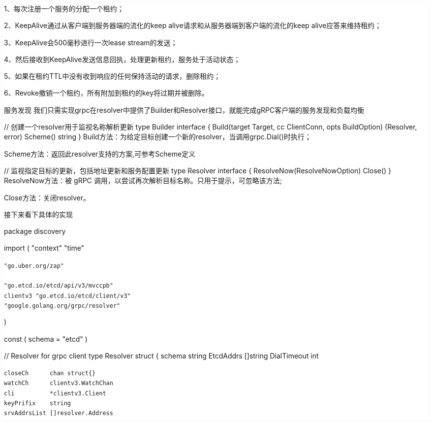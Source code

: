1、每次注册一个服务的分配一个租约；

2、KeepAlive通过从客户端到服务器端的流化的keep alive请求和从服务器端到客户端的流化的keep alive应答来维持租约；

3、KeepAlive会500毫秒进行一次lease stream的发送；

4、然后接收到KeepAlive发送信息回执，处理更新租约，服务处于活动状态；

5、如果在租约TTL中没有收到响应的任何保持活动的请求，删除租约；

6、Revoke撤销一个租约，所有附加到租约的key将过期并被删除。

服务发现
我们只需实现grpc在resolver中提供了Builder和Resolver接口，就能完成gRPC客户端的服务发现和负载均衡

// 创建一个resolver用于监视名称解析更新
type Builder interface {
Build(target Target, cc ClientConn, opts BuildOption) (Resolver, error)
Scheme() string
}
Build方法：为给定目标创建一个新的resolver，当调用grpc.Dial()时执行；

Scheme方法：返回此resolver支持的方案,可参考Scheme定义

// 监视指定目标的更新，包括地址更新和服务配置更新
type Resolver interface {
ResolveNow(ResolveNowOption)
Close()
}
ResolveNow方法：被 gRPC 调用，以尝试再次解析目标名称。只用于提示，可忽略该方法;

Close方法：关闭resolver。

接下来看下具体的实现

package discovery

import (
"context"
"time"

	"go.uber.org/zap"

	"go.etcd.io/etcd/api/v3/mvccpb"
	clientv3 "go.etcd.io/etcd/client/v3"
	"google.golang.org/grpc/resolver"
)

const (
schema = "etcd"
)

// Resolver for grpc client
type Resolver struct {
schema      string
EtcdAddrs   []string
DialTimeout int

	closeCh      chan struct{}
	watchCh      clientv3.WatchChan
	cli          *clientv3.Client
	keyPrifix    string
	srvAddrsList []resolver.Address
